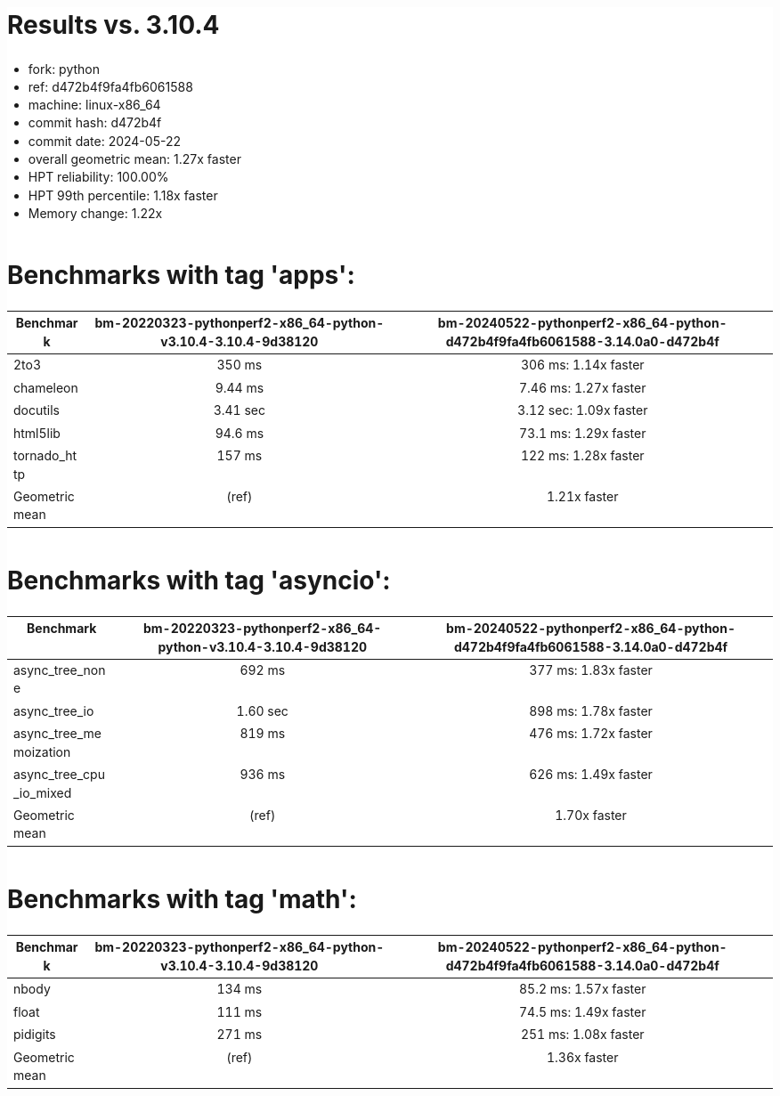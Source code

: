 # Results vs. 3.10.4

- fork: python
- ref: d472b4f9fa4fb6061588
- machine: linux-x86_64
- commit hash: d472b4f
- commit date: 2024-05-22
- overall geometric mean: 1.27x faster
- HPT reliability: 100.00%
- HPT 99th percentile: 1.18x faster
- Memory change: 1.22x

Benchmarks with tag 'apps':
===========================

| Benchmark      | bm-20220323-pythonperf2-x86_64-python-v3.10.4-3.10.4-9d38120 | bm-20240522-pythonperf2-x86_64-python-d472b4f9fa4fb6061588-3.14.0a0-d472b4f |
|----------------|:------------------------------------------------------------:|:---------------------------------------------------------------------------:|
| 2to3           | 350 ms                                                       | 306 ms: 1.14x faster                                                        |
| chameleon      | 9.44 ms                                                      | 7.46 ms: 1.27x faster                                                       |
| docutils       | 3.41 sec                                                     | 3.12 sec: 1.09x faster                                                      |
| html5lib       | 94.6 ms                                                      | 73.1 ms: 1.29x faster                                                       |
| tornado_http   | 157 ms                                                       | 122 ms: 1.28x faster                                                        |
| Geometric mean | (ref)                                                        | 1.21x faster                                                                |

Benchmarks with tag 'asyncio':
==============================

| Benchmark               | bm-20220323-pythonperf2-x86_64-python-v3.10.4-3.10.4-9d38120 | bm-20240522-pythonperf2-x86_64-python-d472b4f9fa4fb6061588-3.14.0a0-d472b4f |
|-------------------------|:------------------------------------------------------------:|:---------------------------------------------------------------------------:|
| async_tree_none         | 692 ms                                                       | 377 ms: 1.83x faster                                                        |
| async_tree_io           | 1.60 sec                                                     | 898 ms: 1.78x faster                                                        |
| async_tree_memoization  | 819 ms                                                       | 476 ms: 1.72x faster                                                        |
| async_tree_cpu_io_mixed | 936 ms                                                       | 626 ms: 1.49x faster                                                        |
| Geometric mean          | (ref)                                                        | 1.70x faster                                                                |

Benchmarks with tag 'math':
===========================

| Benchmark      | bm-20220323-pythonperf2-x86_64-python-v3.10.4-3.10.4-9d38120 | bm-20240522-pythonperf2-x86_64-python-d472b4f9fa4fb6061588-3.14.0a0-d472b4f |
|----------------|:------------------------------------------------------------:|:---------------------------------------------------------------------------:|
| nbody          | 134 ms                                                       | 85.2 ms: 1.57x faster                                                       |
| float          | 111 ms                                                       | 74.5 ms: 1.49x faster                                                       |
| pidigits       | 271 ms                                                       | 251 ms: 1.08x faster                                                        |
| Geometric mean | (ref)                                                        | 1.36x faster                                                                |
